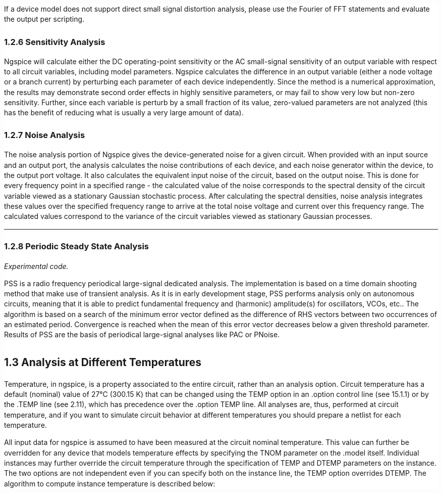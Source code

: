 If a device model does not support direct small signal distortion analysis, please use the Fourier
of FFT statements and evaluate the output per scripting.

### 1.2.6 Sensitivity Analysis

Ngspice will calculate either the DC operating-point sensitivity or the AC small-signal sensitivity of an output variable with respect to all circuit variables, including model parameters.
Ngspice calculates the difference in an output variable (either a node voltage or a branch current)
by perturbing each parameter of each device independently. Since the method is a numerical
approximation, the results may demonstrate second order effects in highly sensitive parameters,
or may fail to show very low but non-zero sensitivity. Further, since each variable is perturb
by a small fraction of its value, zero-valued parameters are not analyzed (this has the benefit of
reducing what is usually a very large amount of data).

### 1.2.7 Noise Analysis

The noise analysis portion of Ngspice gives the device-generated noise for a given circuit. When
provided with an input source and an output port, the analysis calculates the noise contributions
of each device, and each noise generator within the device, to the output port voltage. It also
calculates the equivalent input noise of the circuit, based on the output noise. This is done for
every frequency point in a specified range - the calculated value of the noise corresponds to
the spectral density of the circuit variable viewed as a stationary Gaussian stochastic process.
After calculating the spectral densities, noise analysis integrates these values over the specified frequency range to arrive at the total noise voltage and current over this frequency range.
The calculated values correspond to the variance of the circuit variables viewed as stationary
Gaussian processes.


-----

### 1.2.8 Periodic Steady State Analysis

_Experimental code._

PSS is a radio frequency periodical large-signal dedicated analysis. The implementation is
based on a time domain shooting method that make use of transient analysis. As it is in early
development stage, PSS performs analysis only on autonomous circuits, meaning that it is able
to predict fundamental frequency and (harmonic) amplitude(s) for oscillators, VCOs, etc.. The
algorithm is based on a search of the minimum error vector defined as the difference of RHS
vectors between two occurrences of an estimated period. Convergence is reached when the
mean of this error vector decreases below a given threshold parameter. Results of PSS are the
basis of periodical large-signal analyses like PAC or PNoise.

## 1.3 Analysis at Different Temperatures

Temperature, in ngspice, is a property associated to the entire circuit, rather than an analysis option. Circuit temperature has a default (nominal) value of 27°C (300.15 K) that can be changed
using the TEMP option in an .option control line (see 15.1.1) or by the .TEMP line (see 2.11),
which has precedence over the .option TEMP line. All analyses are, thus, performed at circuit
temperature, and if you want to simulate circuit behavior at different temperatures you should
prepare a netlist for each temperature.

All input data for ngspice is assumed to have been measured at the circuit nominal temperature.
This value can further be overridden for any device that models temperature effects by specifying the TNOM parameter on the .model itself. Individual instances may further override the
circuit temperature through the specification of TEMP and DTEMP parameters on the instance.
The two options are not independent even if you can specify both on the instance line, the TEMP
option overrides DTEMP. The algorithm to compute instance temperature is described below:
